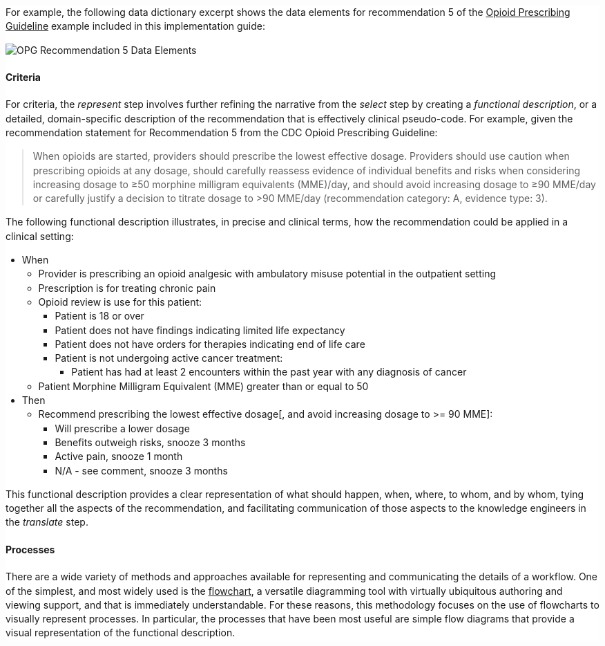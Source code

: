 For example, the following data dictionary excerpt shows the data elements for recommendation 5 of the [Opioid Prescribing Guideline](examples/opg/opg-guideline.html) example included in this implementation guide:

<div>
  <img src="opg-recommendation-5-data-dictionary.png" alt="OPG Recommendation 5 Data Elements" class="img-responsive img-rounded center-block"/>
</div>

#### Criteria

For criteria, the _represent_ step involves further refining the narrative from the _select_ step by creating a _functional description_, or a detailed, domain-specific description of the recommendation that is effectively clinical pseudo-code. For example, given the recommendation statement for Recommendation 5 from the CDC Opioid Prescribing Guideline:

> When opioids are started, providers should prescribe the lowest effective dosage. Providers should use caution when prescribing opioids at any dosage, should carefully reassess evidence of individual benefits and risks when considering increasing dosage to ≥50 morphine milligram equivalents (MME)/day, and should avoid increasing dosage to ≥90 MME/day or carefully justify a decision to titrate dosage to >90 MME/day (recommendation category: A, evidence type: 3).

The following functional description illustrates, in precise and clinical terms, how the recommendation could be applied in a clinical setting:

* When
    * Provider is prescribing an opioid analgesic with ambulatory misuse potential in the outpatient setting
    * Prescription is for treating chronic pain
    * Opioid review is use for this patient:
        * Patient is 18 or over
        * Patient does not have findings indicating limited life expectancy
        * Patient does not have orders for therapies indicating end of life care
        * Patient is not undergoing active cancer treatment:
            * Patient has had at least 2 encounters within the past year with any diagnosis of cancer
    * Patient Morphine Milligram Equivalent (MME) greater than or equal to 50
* Then
    * Recommend prescribing the lowest effective dosage[, and avoid increasing dosage to >= 90 MME]:
        * Will prescribe a lower dosage
        * Benefits outweigh risks, snooze 3 months
        * Active pain, snooze 1 month
        * N/A - see comment, snooze 3 months

This functional description provides a clear representation of what should happen, when, where, to whom, and by whom, tying together all the aspects of the recommendation, and facilitating communication of those aspects to the knowledge engineers in the _translate_ step.

#### Processes

There are a wide variety of methods and approaches available for representing and communicating the details of a workflow. One of the simplest, and most widely used is the [flowchart](https://en.wikipedia.org/wiki/Flowchart), a versatile diagramming tool with virtually ubiquitous authoring and viewing support, and that is immediately understandable. For these reasons, this methodology focuses on the use of flowcharts to visually represent processes. In particular, the processes that have been most useful are simple flow diagrams that provide a visual representation of the functional description.
